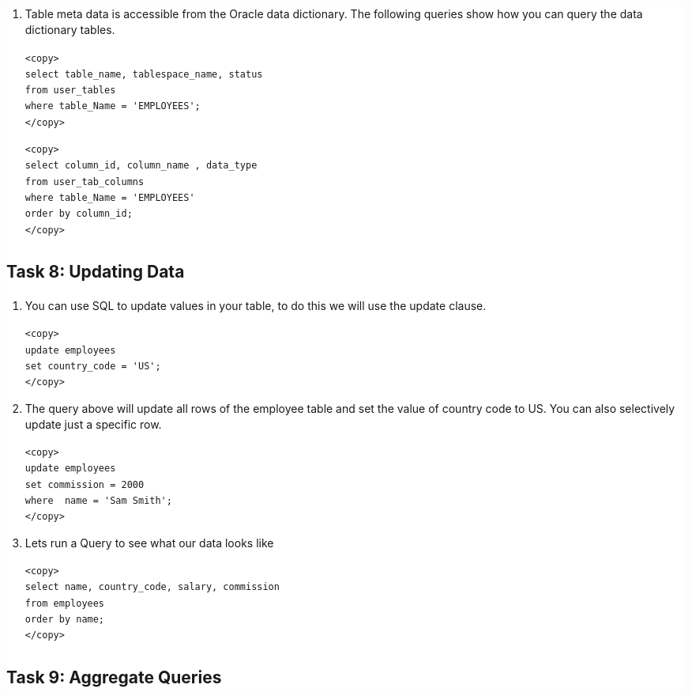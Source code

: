 1. Table meta data is accessible from the Oracle data dictionary. The following queries show how you can query the data dictionary tables.

    ```
    <copy>
    select table_name, tablespace_name, status
    from user_tables
    where table_Name = 'EMPLOYEES';
    </copy>
    ```

    ```
    <copy>
    select column_id, column_name , data_type
    from user_tab_columns
    where table_Name = 'EMPLOYEES'
    order by column_id;
    </copy>
    ```

## Task 8: Updating Data

1. You can use SQL to update values in your table, to do this we will use the update clause.

    ```
    <copy>
    update employees
    set country_code = 'US';
    </copy>
    ```

2. The query above will update all rows of the employee table and set the value of country code to US. You can also selectively update just a specific row.

    ```
    <copy>
    update employees
    set commission = 2000
    where  name = 'Sam Smith';
    </copy>
    ```

3. Lets run a Query to see what our data looks like

    ```
    <copy>
    select name, country_code, salary, commission
    from employees
    order by name;
    </copy>
    ```

## Task 9: Aggregate Queries
